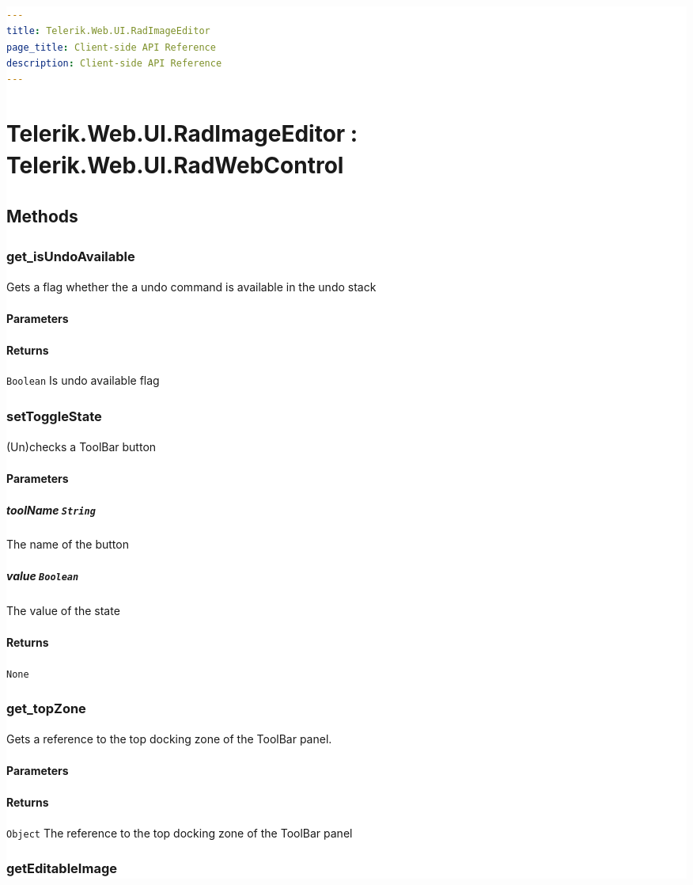 ```yaml
---
title: Telerik.Web.UI.RadImageEditor
page_title: Client-side API Reference
description: Client-side API Reference
---
```


# Telerik.Web.UI.RadImageEditor : Telerik.Web.UI.RadWebControl 

## Methods

### get_isUndoAvailable

Gets a flag whether the a undo command is available in the undo stack

#### Parameters

#### Returns

`Boolean` Is undo available flag

### setToggleState

(Un)checks a ToolBar button

#### Parameters

##### toolName `String`

The name of the button

##### value `Boolean`

The value of the state 

#### Returns

`None` 

### get_topZone

Gets a reference to the top docking zone of the ToolBar panel.

#### Parameters

#### Returns

`Object` The reference to the top docking zone of the ToolBar panel

### getEditableImage
